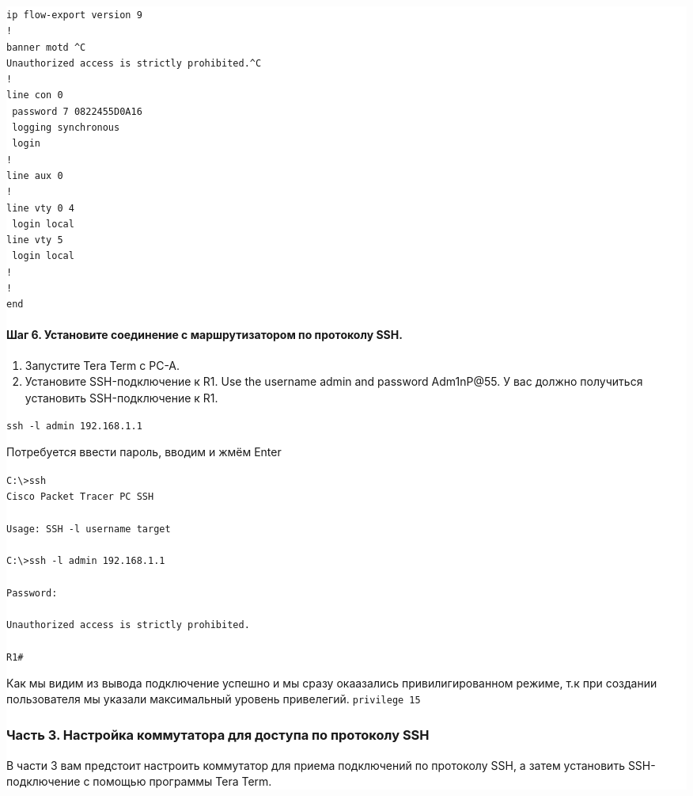 ```
ip flow-export version 9
!
banner motd ^C
Unauthorized access is strictly prohibited.^C
!
line con 0
 password 7 0822455D0A16
 logging synchronous
 login
!
line aux 0
!
line vty 0 4
 login local
line vty 5
 login local
!
!
end
```


#### Шаг 6. Установите соединение с маршрутизатором по протоколу SSH.
1.	Запустите Tera Term с PC-A.
2.	Установите SSH-подключение к R1. Use the username admin and password Adm1nP@55. У вас должно получиться установить SSH-подключение к R1.


`ssh -l admin 192.168.1.1`

Потребуется ввести пароль, вводим и жмём Enter

```
C:\>ssh
Cisco Packet Tracer PC SSH

Usage: SSH -l username target

C:\>ssh -l admin 192.168.1.1 

Password: 

Unauthorized access is strictly prohibited.

R1#
```

Как мы видим из вывода подключение успешно и  мы сразу окаазались привилигированном режиме, т.к при создании пользователя мы указали  максимальный уровень привелегий. `privilege 15`




###  Часть 3. Настройка коммутатора для доступа по протоколу SSH
В части 3 вам предстоит настроить коммутатор для приема подключений по протоколу SSH, а затем установить SSH-подключение с помощью программы Tera Term.
